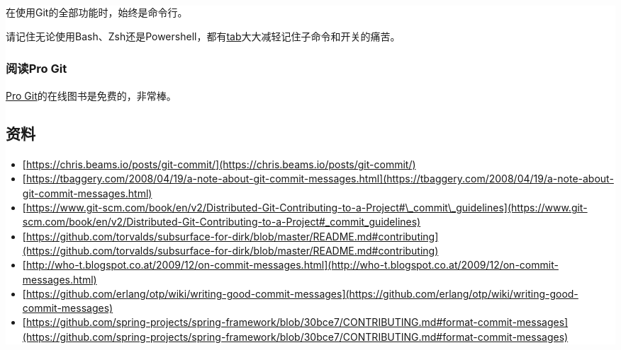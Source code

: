在使用Git的全部功能时，始终是命令行。

请记住无论使用Bash、Zsh还是Powershell，都有[tab](https://git-scm.com/book/en/v2/Appendix-A%3A-Git-in-Other-Environments-Git-in-Powershell)大大减轻记住子命令和开关的痛苦。

### 阅读Pro Git
[Pro Git](https://git-scm.com/book/en/v2)的在线图书是免费的，非常棒。

## 资料
* [https://chris.beams.io/posts/git-commit/](https://chris.beams.io/posts/git-commit/)
* [https://tbaggery.com/2008/04/19/a-note-about-git-commit-messages.html](https://tbaggery.com/2008/04/19/a-note-about-git-commit-messages.html)
* [https://www.git-scm.com/book/en/v2/Distributed-Git-Contributing-to-a-Project#\_commit\_guidelines](https://www.git-scm.com/book/en/v2/Distributed-Git-Contributing-to-a-Project#_commit_guidelines)
* [https://github.com/torvalds/subsurface-for-dirk/blob/master/README.md#contributing](https://github.com/torvalds/subsurface-for-dirk/blob/master/README.md#contributing)
* [http://who-t.blogspot.co.at/2009/12/on-commit-messages.html](http://who-t.blogspot.co.at/2009/12/on-commit-messages.html)
* [https://github.com/erlang/otp/wiki/writing-good-commit-messages](https://github.com/erlang/otp/wiki/writing-good-commit-messages)
* [https://github.com/spring-projects/spring-framework/blob/30bce7/CONTRIBUTING.md#format-commit-messages](https://github.com/spring-projects/spring-framework/blob/30bce7/CONTRIBUTING.md#format-commit-messages)

